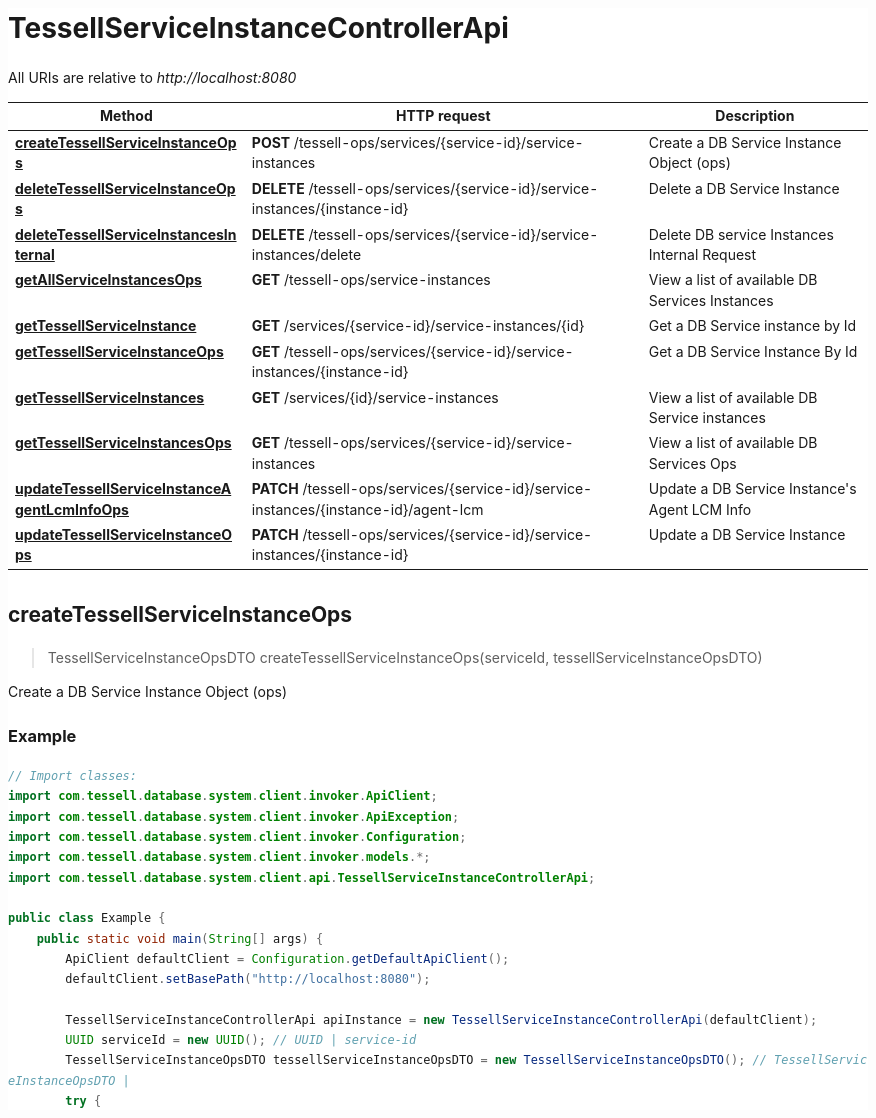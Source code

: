 # TessellServiceInstanceControllerApi

All URIs are relative to *http://localhost:8080*

Method | HTTP request | Description
------------- | ------------- | -------------
[**createTessellServiceInstanceOps**](TessellServiceInstanceControllerApi.md#createTessellServiceInstanceOps) | **POST** /tessell-ops/services/{service-id}/service-instances | Create a DB Service Instance Object (ops)
[**deleteTessellServiceInstanceOps**](TessellServiceInstanceControllerApi.md#deleteTessellServiceInstanceOps) | **DELETE** /tessell-ops/services/{service-id}/service-instances/{instance-id} | Delete a DB Service Instance
[**deleteTessellServiceInstancesInternal**](TessellServiceInstanceControllerApi.md#deleteTessellServiceInstancesInternal) | **DELETE** /tessell-ops/services/{service-id}/service-instances/delete | Delete DB service Instances Internal Request
[**getAllServiceInstancesOps**](TessellServiceInstanceControllerApi.md#getAllServiceInstancesOps) | **GET** /tessell-ops/service-instances | View a list of available DB Services Instances
[**getTessellServiceInstance**](TessellServiceInstanceControllerApi.md#getTessellServiceInstance) | **GET** /services/{service-id}/service-instances/{id} | Get a DB Service instance by Id
[**getTessellServiceInstanceOps**](TessellServiceInstanceControllerApi.md#getTessellServiceInstanceOps) | **GET** /tessell-ops/services/{service-id}/service-instances/{instance-id} | Get a DB Service Instance By Id
[**getTessellServiceInstances**](TessellServiceInstanceControllerApi.md#getTessellServiceInstances) | **GET** /services/{id}/service-instances | View a list of available DB Service instances
[**getTessellServiceInstancesOps**](TessellServiceInstanceControllerApi.md#getTessellServiceInstancesOps) | **GET** /tessell-ops/services/{service-id}/service-instances | View a list of available DB Services Ops
[**updateTessellServiceInstanceAgentLcmInfoOps**](TessellServiceInstanceControllerApi.md#updateTessellServiceInstanceAgentLcmInfoOps) | **PATCH** /tessell-ops/services/{service-id}/service-instances/{instance-id}/agent-lcm | Update a DB Service Instance&#39;s Agent LCM Info
[**updateTessellServiceInstanceOps**](TessellServiceInstanceControllerApi.md#updateTessellServiceInstanceOps) | **PATCH** /tessell-ops/services/{service-id}/service-instances/{instance-id} | Update a DB Service Instance



## createTessellServiceInstanceOps

> TessellServiceInstanceOpsDTO createTessellServiceInstanceOps(serviceId, tessellServiceInstanceOpsDTO)

Create a DB Service Instance Object (ops)

### Example

```java
// Import classes:
import com.tessell.database.system.client.invoker.ApiClient;
import com.tessell.database.system.client.invoker.ApiException;
import com.tessell.database.system.client.invoker.Configuration;
import com.tessell.database.system.client.invoker.models.*;
import com.tessell.database.system.client.api.TessellServiceInstanceControllerApi;

public class Example {
    public static void main(String[] args) {
        ApiClient defaultClient = Configuration.getDefaultApiClient();
        defaultClient.setBasePath("http://localhost:8080");

        TessellServiceInstanceControllerApi apiInstance = new TessellServiceInstanceControllerApi(defaultClient);
        UUID serviceId = new UUID(); // UUID | service-id
        TessellServiceInstanceOpsDTO tessellServiceInstanceOpsDTO = new TessellServiceInstanceOpsDTO(); // TessellServiceInstanceOpsDTO | 
        try {
```